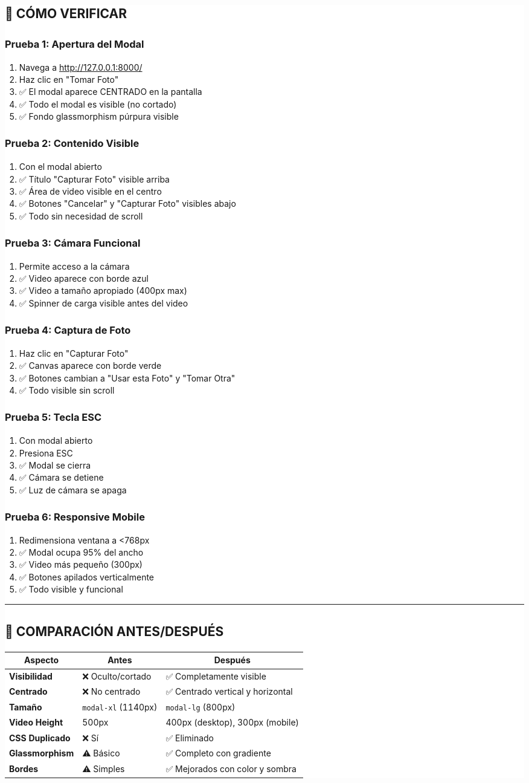 
## 🚀 CÓMO VERIFICAR

### Prueba 1: Apertura del Modal
1. Navega a http://127.0.0.1:8000/
2. Haz clic en "Tomar Foto"
3. ✅ El modal aparece CENTRADO en la pantalla
4. ✅ Todo el modal es visible (no cortado)
5. ✅ Fondo glassmorphism púrpura visible

### Prueba 2: Contenido Visible
1. Con el modal abierto
2. ✅ Título "Capturar Foto" visible arriba
3. ✅ Área de video visible en el centro
4. ✅ Botones "Cancelar" y "Capturar Foto" visibles abajo
5. ✅ Todo sin necesidad de scroll

### Prueba 3: Cámara Funcional
1. Permite acceso a la cámara
2. ✅ Video aparece con borde azul
3. ✅ Video a tamaño apropiado (400px max)
4. ✅ Spinner de carga visible antes del video

### Prueba 4: Captura de Foto
1. Haz clic en "Capturar Foto"
2. ✅ Canvas aparece con borde verde
3. ✅ Botones cambian a "Usar esta Foto" y "Tomar Otra"
4. ✅ Todo visible sin scroll

### Prueba 5: Tecla ESC
1. Con modal abierto
2. Presiona ESC
3. ✅ Modal se cierra
4. ✅ Cámara se detiene
5. ✅ Luz de cámara se apaga

### Prueba 6: Responsive Mobile
1. Redimensiona ventana a <768px
2. ✅ Modal ocupa 95% del ancho
3. ✅ Video más pequeño (300px)
4. ✅ Botones apilados verticalmente
5. ✅ Todo visible y funcional

---

## 🎯 COMPARACIÓN ANTES/DESPUÉS

| Aspecto | Antes | Después |
|---------|-------|---------|
| **Visibilidad** | ❌ Oculto/cortado | ✅ Completamente visible |
| **Centrado** | ❌ No centrado | ✅ Centrado vertical y horizontal |
| **Tamaño** | `modal-xl` (1140px) | `modal-lg` (800px) |
| **Video Height** | 500px | 400px (desktop), 300px (mobile) |
| **CSS Duplicado** | ❌ Sí | ✅ Eliminado |
| **Glassmorphism** | ⚠️ Básico | ✅ Completo con gradiente |
| **Bordes** | ⚠️ Simples | ✅ Mejorados con color y sombra |